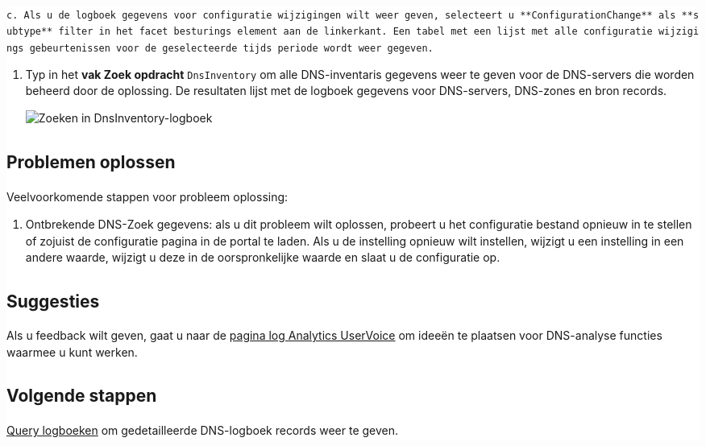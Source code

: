     c. Als u de logboek gegevens voor configuratie wijzigingen wilt weer geven, selecteert u **ConfigurationChange** als **subtype** filter in het facet besturings element aan de linkerkant. Een tabel met een lijst met alle configuratie wijzigings gebeurtenissen voor de geselecteerde tijds periode wordt weer gegeven.

1. Typ in het **vak Zoek opdracht** `DnsInventory` om alle DNS-inventaris gegevens weer te geven voor de DNS-servers die worden beheerd door de oplossing. De resultaten lijst met de logboek gegevens voor DNS-servers, DNS-zones en bron records.

    ![Zoeken in DnsInventory-logboek](./media/dns-analytics/log-search-dnsinventory.png)
    
## <a name="troubleshooting"></a>Problemen oplossen

Veelvoorkomende stappen voor probleem oplossing:

1. Ontbrekende DNS-Zoek gegevens: als u dit probleem wilt oplossen, probeert u het configuratie bestand opnieuw in te stellen of zojuist de configuratie pagina in de portal te laden. Als u de instelling opnieuw wilt instellen, wijzigt u een instelling in een andere waarde, wijzigt u deze in de oorspronkelijke waarde en slaat u de configuratie op.

## <a name="suggestions"></a>Suggesties

Als u feedback wilt geven, gaat u naar de [pagina log Analytics UserVoice](https://aka.ms/dnsanalyticsuservoice) om ideeën te plaatsen voor DNS-analyse functies waarmee u kunt werken. 

## <a name="next-steps"></a>Volgende stappen

[Query logboeken](../logs/log-query-overview.md) om gedetailleerde DNS-logboek records weer te geven.
